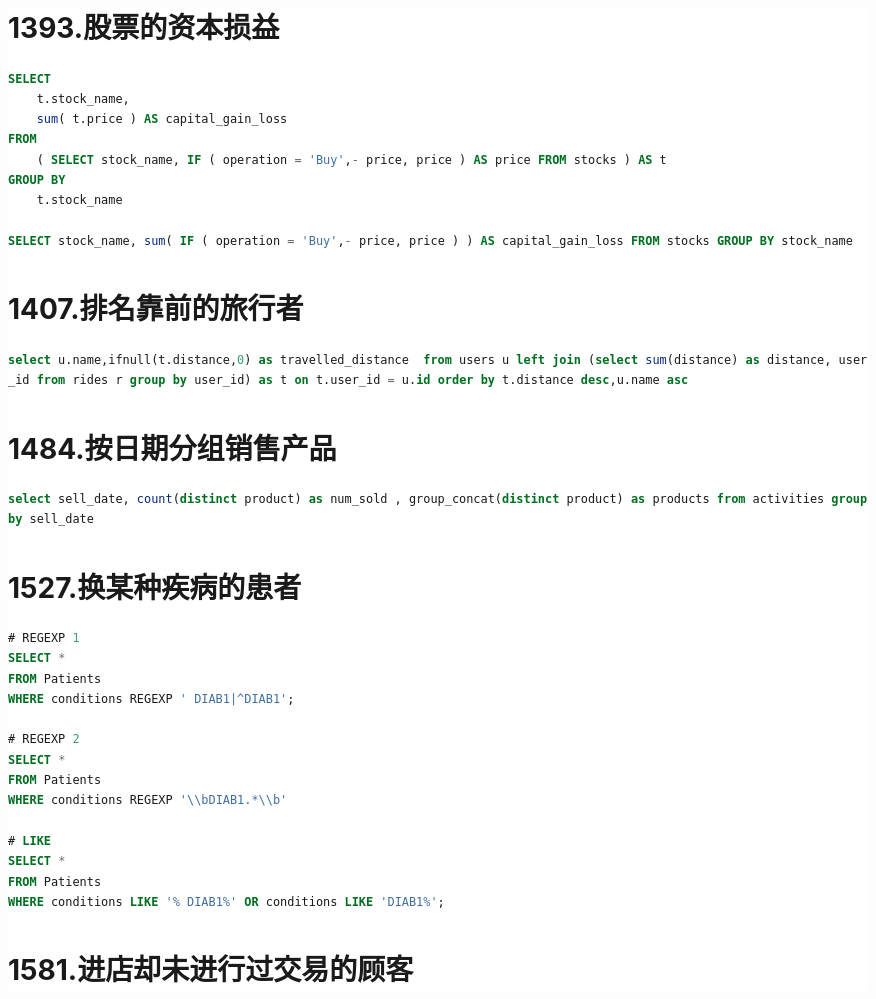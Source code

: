 # 1393.股票的资本损益

```sql
SELECT
	t.stock_name,
	sum( t.price ) AS capital_gain_loss 
FROM
	( SELECT stock_name, IF ( operation = 'Buy',- price, price ) AS price FROM stocks ) AS t 
GROUP BY
	t.stock_name
	
SELECT stock_name, sum( IF ( operation = 'Buy',- price, price ) ) AS capital_gain_loss FROM stocks GROUP BY stock_name
```

# 1407.排名靠前的旅行者

```sql
select u.name,ifnull(t.distance,0) as travelled_distance  from users u left join (select sum(distance) as distance, user_id from rides r group by user_id) as t on t.user_id = u.id order by t.distance desc,u.name asc
```

# 1484.按日期分组销售产品

```sql
select sell_date, count(distinct product) as num_sold , group_concat(distinct product) as products from activities group by sell_date
```

# 1527.换某种疾病的患者

```sql
# REGEXP 1
SELECT *
FROM Patients
WHERE conditions REGEXP ' DIAB1|^DIAB1';

# REGEXP 2
SELECT *
FROM Patients
WHERE conditions REGEXP '\\bDIAB1.*\\b'

# LIKE
SELECT *
FROM Patients
WHERE conditions LIKE '% DIAB1%' OR conditions LIKE 'DIAB1%';
```

# 1581.进店却未进行过交易的顾客
